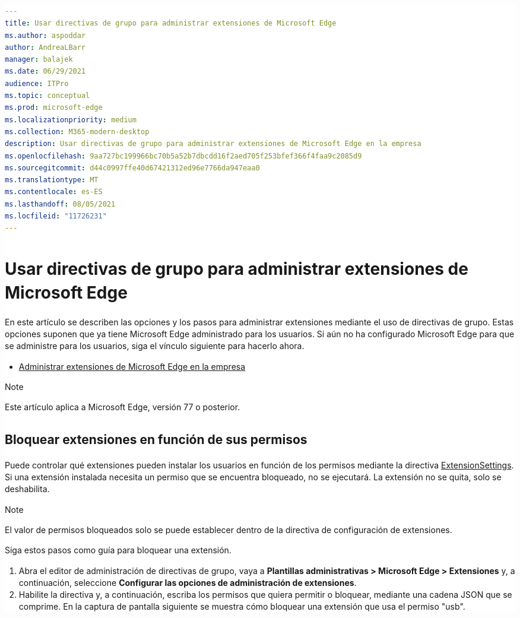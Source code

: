 ```yaml
---
title: Usar directivas de grupo para administrar extensiones de Microsoft Edge
ms.author: aspoddar
author: AndreaLBarr
manager: balajek
ms.date: 06/29/2021
audience: ITPro
ms.topic: conceptual
ms.prod: microsoft-edge
ms.localizationpriority: medium
ms.collection: M365-modern-desktop
description: Usar directivas de grupo para administrar extensiones de Microsoft Edge en la empresa
ms.openlocfilehash: 9aa727bc199966bc70b5a52b7dbcdd16f2aed705f253bfef366f4faa9c2085d9
ms.sourcegitcommit: d44c0997ffe40d67421312ed96e7766da947eaa0
ms.translationtype: MT
ms.contentlocale: es-ES
ms.lasthandoff: 08/05/2021
ms.locfileid: "11726231"
---
```

# <a name="use-group-policies-to-manage-microsoft-edge-extensions"></a>Usar directivas de grupo para administrar extensiones de Microsoft Edge

En este artículo se describen las opciones y los pasos para administrar extensiones mediante el uso de directivas de grupo. Estas opciones suponen que ya tiene Microsoft Edge administrado para los usuarios. Si aún no ha configurado Microsoft Edge para que se administre para los usuarios, siga el vínculo siguiente para hacerlo ahora.

- [Administrar extensiones de Microsoft Edge en la empresa](/deployedge/microsoft-edge-manage-extensions)

> [!NOTE]
> Este artículo aplica a Microsoft Edge, versión 77 o posterior.

## <a name="block-extensions-based-on-their-permissions"></a>Bloquear extensiones en función de sus permisos

Puede controlar qué extensiones pueden instalar los usuarios en función de los permisos mediante la directiva [ExtensionSettings](/deployedge/microsoft-edge-policies#extensionsettings). Si una extensión instalada necesita un permiso que se encuentra bloqueado, no se ejecutará. La extensión no se quita, solo se deshabilita.

> [!NOTE]
> El valor de permisos bloqueados solo se puede establecer dentro de la directiva de configuración de extensiones.  

Siga estos pasos como guía para bloquear una extensión.

1. Abra el editor de administración de directivas de grupo, vaya a **Plantillas administrativas > Microsoft Edge > Extensiones**  y, a continuación, seleccione **Configurar las opciones de administración de extensiones**.
2. Habilite la directiva y, a continuación, escriba los permisos que quiera permitir o bloquear, mediante una cadena JSON que se comprime. En la captura de pantalla siguiente se muestra cómo bloquear una extensión que usa el permiso "usb".
